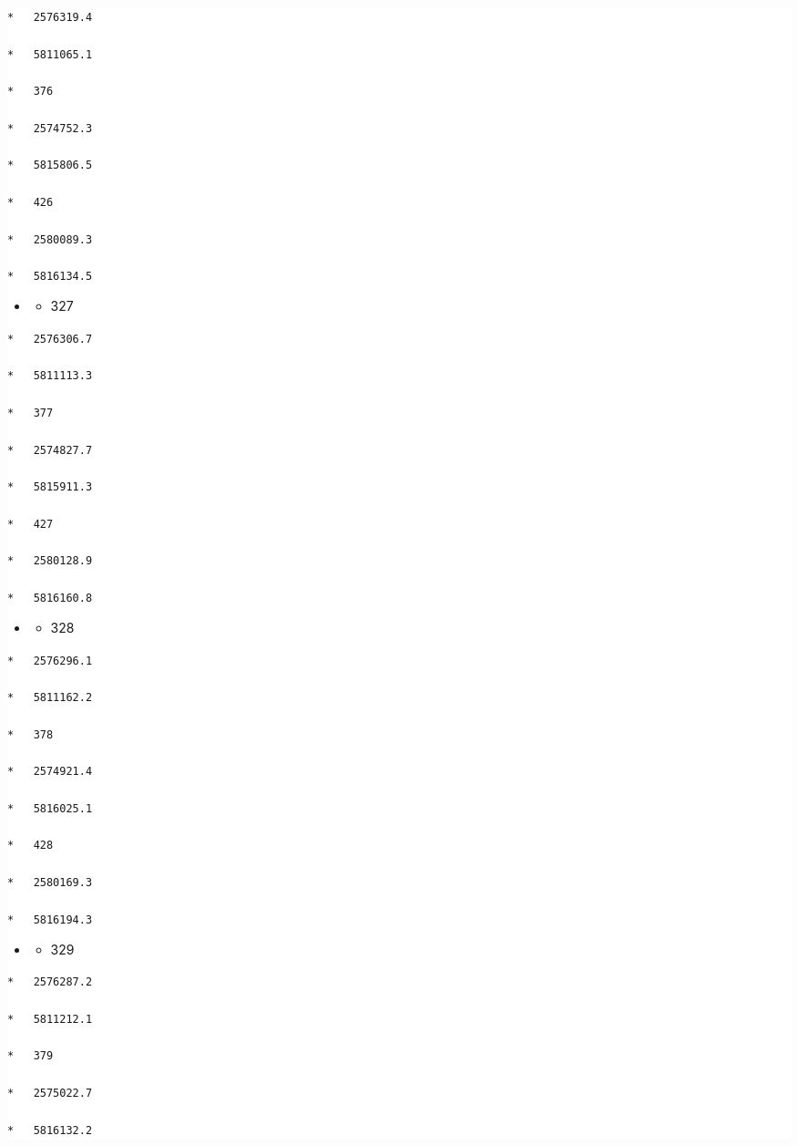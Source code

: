     *   2576319.4

    *   5811065.1

    *   376

    *   2574752.3

    *   5815806.5

    *   426

    *   2580089.3

    *   5816134.5


*    *   327

    *   2576306.7

    *   5811113.3

    *   377

    *   2574827.7

    *   5815911.3

    *   427

    *   2580128.9

    *   5816160.8


*    *   328

    *   2576296.1

    *   5811162.2

    *   378

    *   2574921.4

    *   5816025.1

    *   428

    *   2580169.3

    *   5816194.3


*    *   329

    *   2576287.2

    *   5811212.1

    *   379

    *   2575022.7

    *   5816132.2
